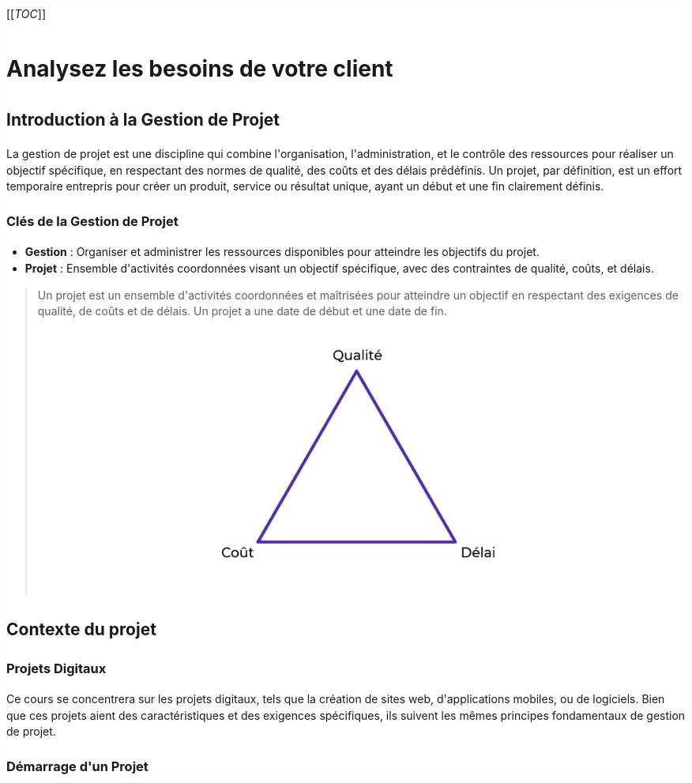 [[_TOC_]]

# Analysez les besoins de votre client

## Introduction à la Gestion de Projet

La gestion de projet est une discipline qui combine l'organisation, l'administration, et le contrôle des ressources pour réaliser un objectif spécifique, en respectant des normes de qualité, des coûts et des délais prédéfinis. Un projet, par définition, est un effort temporaire entrepris pour créer un produit, service ou résultat unique, ayant un début et une fin clairement définis.

### Clés de la Gestion de Projet

- **Gestion** : Organiser et administrer les ressources disponibles pour atteindre les objectifs du projet.
- **Projet** : Ensemble d'activités coordonnées visant un objectif spécifique, avec des contraintes de qualité, coûts, et délais.

> Un projet est un ensemble d'activités coordonnées et maîtrisées pour atteindre un objectif en respectant des exigences de qualité, de coûts et de délais. Un projet a une date de début et une date de fin.
![image](image/1-triangle_cout_delai.png)

## Contexte du projet

### Projets Digitaux

Ce cours se concentrera sur les projets digitaux, tels que la création de sites web, d'applications mobiles, ou de logiciels. Bien que ces projets aient des caractéristiques et des exigences spécifiques, ils suivent les mêmes principes fondamentaux de gestion de projet.

### Démarrage d'un Projet
